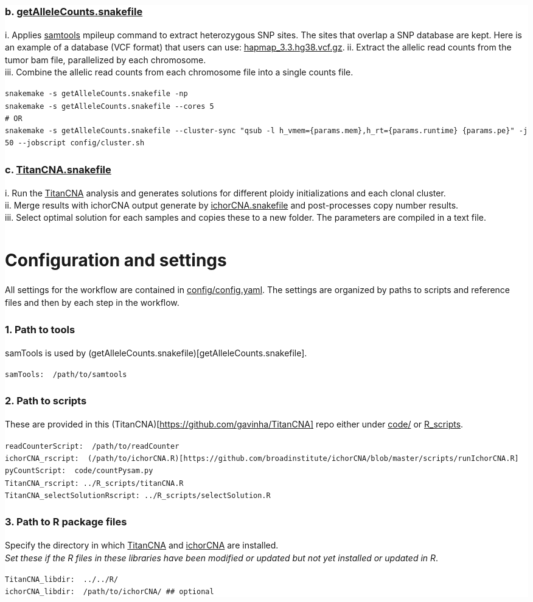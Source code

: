   ### b. [getAlleleCounts.snakefile](getAlleleCounts.snakefile) 
  i.   Applies [samtools](http://samtools.sourceforge.net/) mpileup command to extract heterozygous SNP sites. The sites that overlap a SNP database are kept. Here is an example of a database (VCF format) that users can use:  [hapmap_3.3.hg38.vcf.gz](https://storage.cloud.google.com/genomics-public-data/resources/broad/hg38/v0/hapmap_3.3.hg38.vcf.gz?_ga=2.110868357.-1633399588.1531762721).
  ii.   Extract the allelic read counts from the tumor bam file, parallelized by each chromosome.  
  iii.	Combine the allelic read counts from each chromosome file into a single counts file.
  ```
  snakemake -s getAlleleCounts.snakefile -np
  snakemake -s getAlleleCounts.snakefile --cores 5
  # OR
  snakemake -s getAlleleCounts.snakefile --cluster-sync "qsub -l h_vmem={params.mem},h_rt={params.runtime} {params.pe}" -j 50 --jobscript config/cluster.sh
  ``` 
  ### c. [TitanCNA.snakefile](TitanCNA.snakefile)
  i.   Run the [TitanCNA](https://github.com/gavinha/TitanCNA) analysis and generates solutions for different ploidy initializations and each clonal cluster.  
  ii.  Merge results with ichorCNA output generate by [ichorCNA.snakefile](ichorCNA.snakefile) and post-processes copy number results.  
  iii. Select optimal solution for each samples and copies these to a new folder. The parameters are compiled in a text file.  

# Configuration and settings
All settings for the workflow are contained in [config/config.yaml](config/config.yaml). The settings are organized by paths to scripts and reference files and then by each step in the workflow.

### 1. Path to tools
samTools is used by (getAlleleCounts.snakefile)[getAlleleCounts.snakefile].
```
samTools:  /path/to/samtools
```

### 2. Path to scripts
These are provided in this (TitanCNA)[https://github.com/gavinha/TitanCNA] repo either under [code/](code/) or [R_scripts](https://github.com/gavinha/TitanCNA/tree/master/scripts/R_scripts). 
```
readCounterScript:  /path/to/readCounter
ichorCNA_rscript:  (/path/to/ichorCNA.R)[https://github.com/broadinstitute/ichorCNA/blob/master/scripts/runIchorCNA.R]
pyCountScript:  code/countPysam.py
TitanCNA_rscript: ../R_scripts/titanCNA.R
TitanCNA_selectSolutionRscript: ../R_scripts/selectSolution.R
```

### 3. Path to R package files
Specify the directory in which [TitanCNA](https://github.com/gavinha/TitanCNA) and [ichorCNA](https://github.com/broadinstitute/ichorCNA) are installed.  
*Set these if the R files in these libraries have been modified or updated but not yet installed or updated in R*.
```
TitanCNA_libdir:  ../../R/
ichorCNA_libdir:  /path/to/ichorCNA/ ## optional
```
